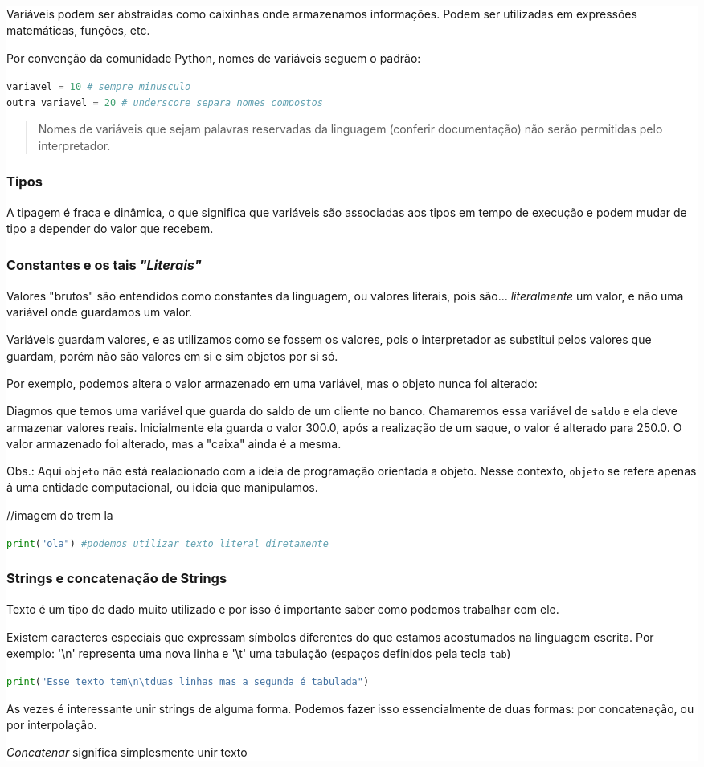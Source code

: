 Variáveis podem ser abstraídas como caixinhas onde armazenamos informações. Podem ser utilizadas em expressões matemáticas, funções, etc.

Por convenção da comunidade Python, nomes de variáveis seguem o padrão:

```python
variavel = 10 # sempre minusculo
outra_variavel = 20 # underscore separa nomes compostos
```

> Nomes de variáveis que sejam palavras reservadas da linguagem (conferir documentação) não serão permitidas pelo interpretador.

### Tipos

A tipagem é fraca e dinâmica, o que significa que variáveis são associadas aos tipos em tempo de execução e podem mudar de tipo a depender do valor que recebem.

### Constantes e os tais _"Literais"_

Valores "brutos" são entendidos como constantes da linguagem, ou valores literais, pois são... _literalmente_ um valor, e não uma variável onde guardamos um valor. 

Variáveis guardam valores, e as utilizamos como se fossem os valores, pois o interpretador as substitui pelos valores que guardam, porém não são valores em si e sim objetos por si só.

Por exemplo, podemos altera o valor armazenado em uma variável, mas o objeto nunca foi alterado:

Diagmos que temos uma variável que guarda do saldo de um cliente no banco. Chamaremos essa variável de `saldo` e ela deve armazenar valores reais. Inicialmente ela guarda o valor 300.0, após a realização de um saque, o valor é alterado para 250.0. O valor armazenado foi alterado, mas a "caixa" ainda é a mesma.

Obs.: Aqui `objeto` não está realacionado com a ideia de programação orientada a objeto. Nesse contexto, `objeto` se refere apenas à uma entidade computacional, ou ideia que manipulamos.

//imagem do trem la

```python
print("ola") #podemos utilizar texto literal diretamente
```

### Strings e concatenação de Strings

Texto é um tipo de dado muito utilizado e por isso é importante saber como podemos trabalhar com ele.

Existem caracteres especiais que expressam símbolos diferentes do que estamos acostumados na linguagem escrita. Por exemplo: '\n' representa uma nova linha e '\t' uma tabulação (espaços definidos pela tecla `tab`)

```python
print("Esse texto tem\n\tduas linhas mas a segunda é tabulada")
```

As vezes é interessante unir strings de alguma forma. Podemos fazer isso essencialmente de duas formas: por concatenação, ou por interpolação.

*Concatenar* significa simplesmente unir texto
